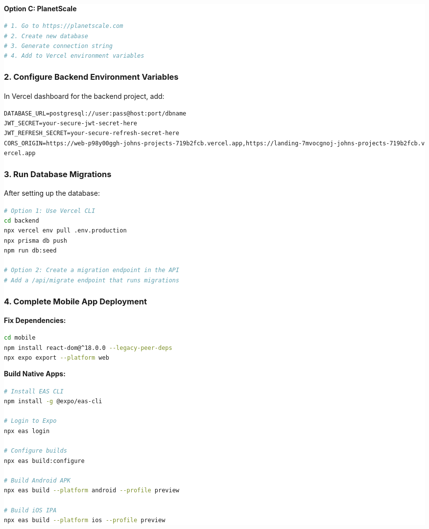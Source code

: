 **Option C: PlanetScale**
```bash
# 1. Go to https://planetscale.com
# 2. Create new database  
# 3. Generate connection string
# 4. Add to Vercel environment variables
```

### 2. Configure Backend Environment Variables
In Vercel dashboard for the backend project, add:
```
DATABASE_URL=postgresql://user:pass@host:port/dbname
JWT_SECRET=your-secure-jwt-secret-here
JWT_REFRESH_SECRET=your-secure-refresh-secret-here
CORS_ORIGIN=https://web-p98y00ggh-johns-projects-719b2fcb.vercel.app,https://landing-7mvocgnoj-johns-projects-719b2fcb.vercel.app
```

### 3. Run Database Migrations
After setting up the database:
```bash
# Option 1: Use Vercel CLI
cd backend
npx vercel env pull .env.production
npx prisma db push
npm run db:seed

# Option 2: Create a migration endpoint in the API
# Add a /api/migrate endpoint that runs migrations
```

### 4. Complete Mobile App Deployment

**Fix Dependencies:**
```bash
cd mobile
npm install react-dom@^18.0.0 --legacy-peer-deps
npx expo export --platform web
```

**Build Native Apps:**
```bash
# Install EAS CLI
npm install -g @expo/eas-cli

# Login to Expo
npx eas login

# Configure builds
npx eas build:configure

# Build Android APK
npx eas build --platform android --profile preview

# Build iOS IPA  
npx eas build --platform ios --profile preview
```
